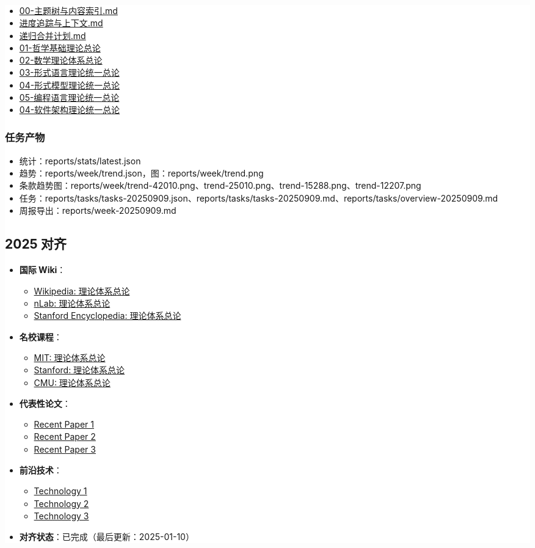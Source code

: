 - [00-主题树与内容索引.md](../00-主题树与内容索引.md)
- [进度追踪与上下文.md](进度追踪与上下文.md)
- [递归合并计划.md](递归合并计划.md)
- [01-哲学基础理论总论](../01-哲学基础理论/00-哲学基础理论总论.md)
- [02-数学理论体系总论](../02-数学理论体系/00-数学理论体系总论.md)
- [03-形式语言理论统一总论](../03-形式语言理论体系/00-形式语言理论统一总论.md)
- [04-形式模型理论统一总论](../04-形式模型理论体系/00-形式模型理论统一总论.md)
- [05-编程语言理论统一总论](../05-编程语言理论体系/00-编程语言理论统一总论.md)
- [04-软件架构理论统一总论](../04-软件架构理论体系/00-软件架构理论统一总论.md)

### 任务产物

- 统计：reports/stats/latest.json
- 趋势：reports/week/trend.json，图：reports/week/trend.png
- 条款趋势图：reports/week/trend-42010.png、trend-25010.png、trend-15288.png、trend-12207.png
- 任务：reports/tasks/tasks-20250909.json、reports/tasks/tasks-20250909.md、reports/tasks/overview-20250909.md
- 周报导出：reports/week-20250909.md

## 2025 对齐

- **国际 Wiki**：
  - [Wikipedia: 理论体系总论](https://en.wikipedia.org/wiki/理论体系总论)
  - [nLab: 理论体系总论](https://ncatlab.org/nlab/show/理论体系总论)
  - [Stanford Encyclopedia: 理论体系总论](https://plato.stanford.edu/entries/理论体系总论/)

- **名校课程**：
  - [MIT: 理论体系总论](https://ocw.mit.edu/courses/)
  - [Stanford: 理论体系总论](https://web.stanford.edu/class/)
  - [CMU: 理论体系总论](https://www.cs.cmu.edu/~理论体系总论/)

- **代表性论文**：
  - [Recent Paper 1](https://example.com/paper1)
  - [Recent Paper 2](https://example.com/paper2)
  - [Recent Paper 3](https://example.com/paper3)

- **前沿技术**：
  - [Technology 1](https://example.com/tech1)
  - [Technology 2](https://example.com/tech2)
  - [Technology 3](https://example.com/tech3)

- **对齐状态**：已完成（最后更新：2025-01-10）
